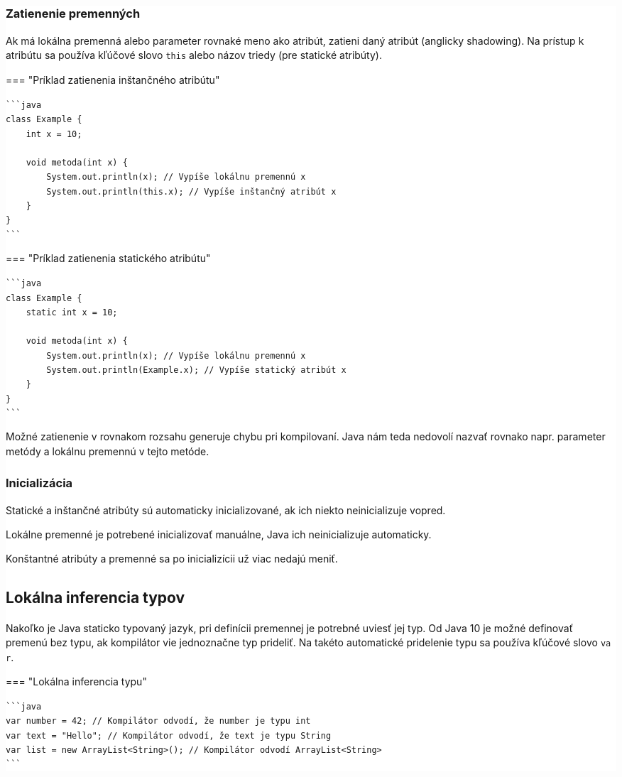 ### Zatienenie premenných

Ak má lokálna premenná alebo parameter rovnaké meno ako atribút, zatieni daný atribút (anglicky shadowing). Na prístup k atribútu sa používa kľúčové slovo `this` alebo názov triedy (pre statické atribúty).

=== "Príklad zatienenia inštančného atribútu"

    ```java
    class Example {
        int x = 10;

        void metoda(int x) {
            System.out.println(x); // Vypíše lokálnu premennú x
            System.out.println(this.x); // Vypíše inštančný atribút x
        }
    }
    ```

=== "Príklad zatienenia statického atribútu"

    ```java
    class Example {
        static int x = 10;

        void metoda(int x) {
            System.out.println(x); // Vypíše lokálnu premennú x
            System.out.println(Example.x); // Vypíše statický atribút x
        }
    }
    ```

Možné zatienenie v rovnakom rozsahu generuje chybu pri kompilovaní. Java nám teda nedovolí nazvať rovnako napr. parameter metódy a lokálnu premennú v tejto metóde.

### Inicializácia

Statické a inštančné atribúty sú automaticky inicializované, ak ich niekto neinicializuje vopred.

Lokálne premenné je potrebené inicializovať manuálne, Java ich neinicializuje automaticky.

Konštantné atribúty a premenné sa po inicializícii už viac nedajú meniť.

## Lokálna inferencia typov

Nakoľko je Java staticko typovaný jazyk, pri definícii premennej je potrebné uviesť jej typ. Od Java 10 je možné definovať premenú bez typu, ak kompilátor vie jednoznačne typ prideliť. Na takéto automatické pridelenie typu sa používa kľúčové slovo `var`.

=== "Lokálna inferencia typu"

    ```java
    var number = 42; // Kompilátor odvodí, že number je typu int
    var text = "Hello"; // Kompilátor odvodí, že text je typu String
    var list = new ArrayList<String>(); // Kompilátor odvodí ArrayList<String>
    ```
